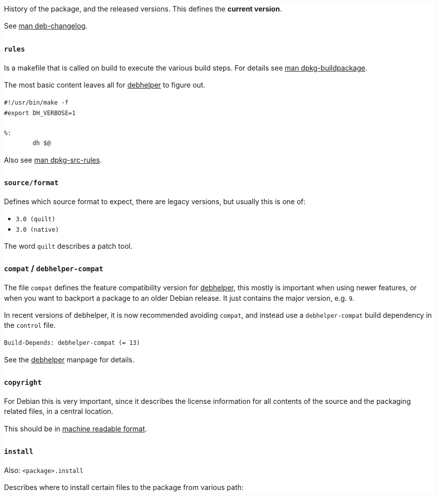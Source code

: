 History of the package, and the released versions. This defines the **current version**.

See [man deb-changelog].

### `rules`

Is a makefile that is called on build to execute the various build steps. For details see [man dpkg-buildpackage].

The most basic content leaves all for [debhelper] to figure out.

    #!/usr/bin/make -f
    #export DH_VERBOSE=1

    %:
            dh $@

Also see [man dpkg-src-rules].

### `source/format`

Defines which source format to expect, there are legacy versions, but usually this is one of:

* `3.0 (quilt)`
* `3.0 (native)`

The word `quilt` describes a patch tool.

### `compat` / `debhelper-compat`

The file `compat` defines the feature compatibility version for [debhelper], this mostly is important when using newer
features, or when you want to backport a package to an older Debian release. It just contains the major version, e.g. `9`.

In recent versions of debhelper, it is now recommended avoiding `compat`, and instead use a `debhelper-compat`
build dependency in the `control` file.

    Build-Depends: debhelper-compat (= 13)

See the [debhelper] manpage for details.

### `copyright`

For Debian this is very important, since it describes the license information for all contents of the source and the
packaging related files, in a central location.

This should be in [machine readable format](https://www.debian.org/doc/packaging-manuals/copyright-format/1.0/).

### `install`

Also: `<package>.install`

Describes where to install certain files to the package from various path:


[Debian Developer Keyring]: https://packages.debian.org/stable/debian-keyring
[debhelper]: https://manpages.debian.org/testing/dpkg-dev/debhelper.5.html
[man deb-control]: https://manpages.debian.org/testing/dpkg-dev/deb-control.5.html
[man deb-changelog]: https://manpages.debian.org/testing/dpkg-dev/deb-changelog.5.html
[man dpkg-buildpackage]: https://manpages.debian.org/testing/dpkg-dev/dpkg-buildpackage.5.html
[git-buildpackage]: https://wiki.debian.org/PackagingWithGit
[man dpkg-src-rules]: https://manpages.debian.org/testing/dpkg-dev/deb-src-rules.5.html
[man dpkg]: https://manpages.debian.org/testing/dpkg/dpkg.1.html
[uscan]: https://manpages.debian.org/testing/devscripts/uscan.1.html